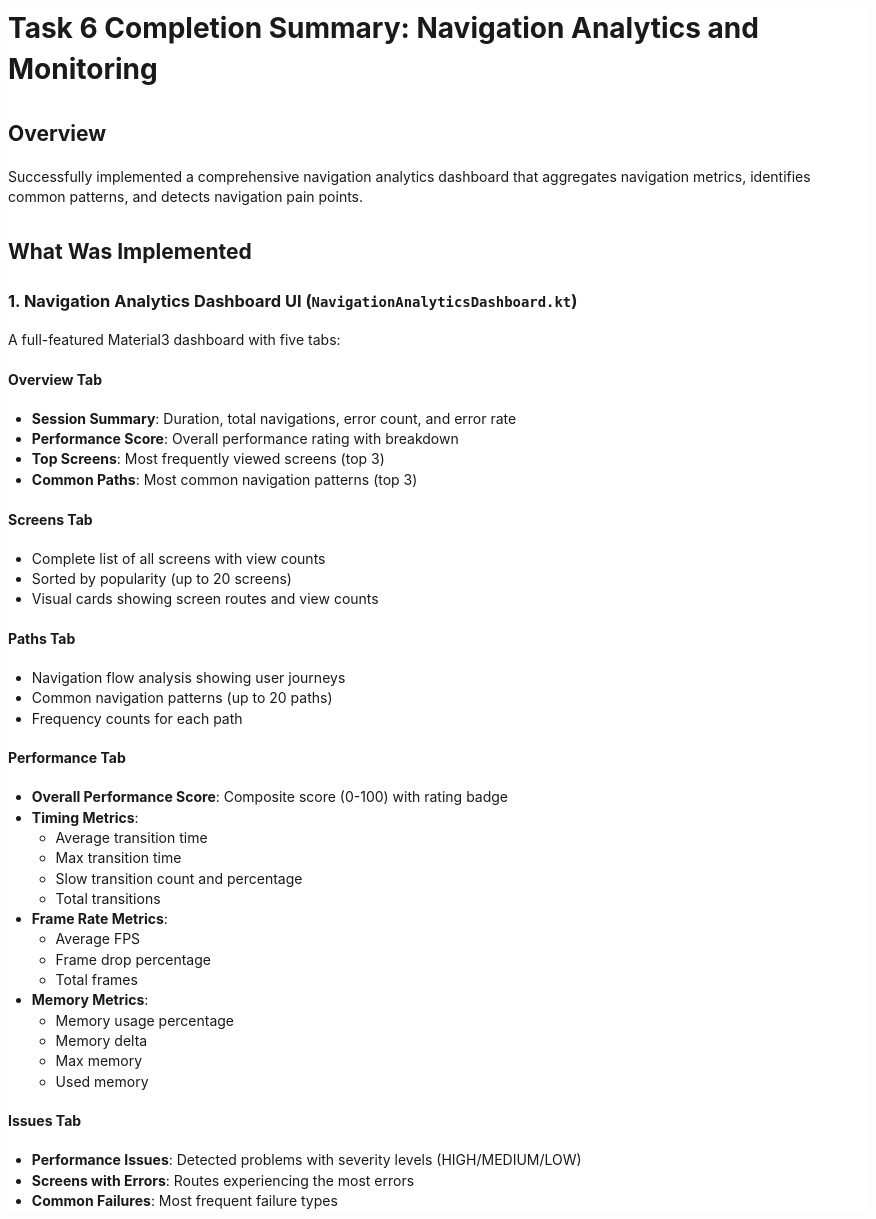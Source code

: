 # Task 6 Completion Summary: Navigation Analytics and Monitoring

## Overview
Successfully implemented a comprehensive navigation analytics dashboard that aggregates navigation metrics, identifies common patterns, and detects navigation pain points.

## What Was Implemented

### 1. Navigation Analytics Dashboard UI (`NavigationAnalyticsDashboard.kt`)
A full-featured Material3 dashboard with five tabs:

#### Overview Tab
- **Session Summary**: Duration, total navigations, error count, and error rate
- **Performance Score**: Overall performance rating with breakdown
- **Top Screens**: Most frequently viewed screens (top 3)
- **Common Paths**: Most common navigation patterns (top 3)

#### Screens Tab
- Complete list of all screens with view counts
- Sorted by popularity (up to 20 screens)
- Visual cards showing screen routes and view counts

#### Paths Tab
- Navigation flow analysis showing user journeys
- Common navigation patterns (up to 20 paths)
- Frequency counts for each path

#### Performance Tab
- **Overall Performance Score**: Composite score (0-100) with rating badge
- **Timing Metrics**: 
  - Average transition time
  - Max transition time
  - Slow transition count and percentage
  - Total transitions
- **Frame Rate Metrics**:
  - Average FPS
  - Frame drop percentage
  - Total frames
- **Memory Metrics**:
  - Memory usage percentage
  - Memory delta
  - Max memory
  - Used memory

#### Issues Tab
- **Performance Issues**: Detected problems with severity levels (HIGH/MEDIUM/LOW)
- **Screens with Errors**: Routes experiencing the most errors
- **Common Failures**: Most frequent failure types

